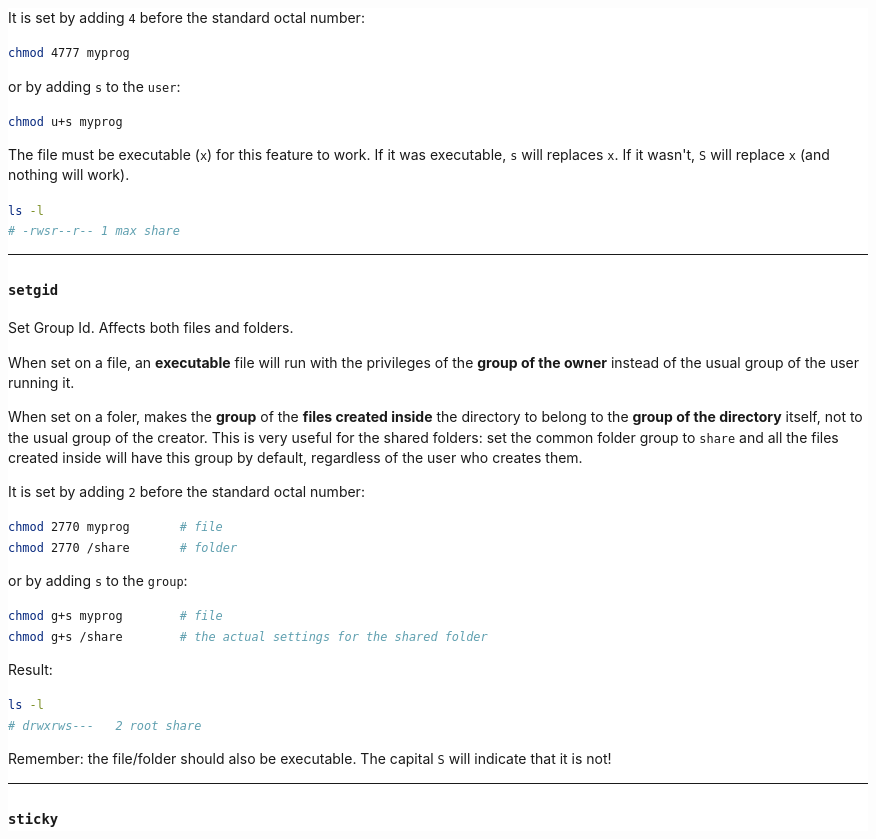 It is set by adding `4` before the standard octal number:

```bash
chmod 4777 myprog
```

or by adding `s` to the `user`:

```bash
chmod u+s myprog
```

The file must be executable (`x`) for this feature to work. If it was executable, `s` will replaces `x`. If it wasn't, `S` will replace `x` (and nothing will work).

```bash
ls -l
# -rwsr--r-- 1 max share
```

---

### `setgid`

Set Group Id. Affects both files and folders.

When set on a file, an **executable** file will run with the privileges of the **group of the owner** instead of the usual group of the user running it.

When set on a foler, makes the **group** of the **files created inside** the directory to belong to the **group of the directory** itself, not to the usual group of the creator. This is very useful for the shared folders: set the common folder group to `share` and all the files created inside will have this group by default, regardless of the user who creates them.

It is set by adding `2` before the standard octal number:

```bash
chmod 2770 myprog		# file
chmod 2770 /share		# folder
```

or by adding `s` to the `group`:

```bash
chmod g+s myprog		# file
chmod g+s /share		# the actual settings for the shared folder
```

Result:

```bash
ls -l
# drwxrws---   2 root share
```

Remember: the file/folder should also be executable. The capital `S` will indicate that it is not!

---

### `sticky`
